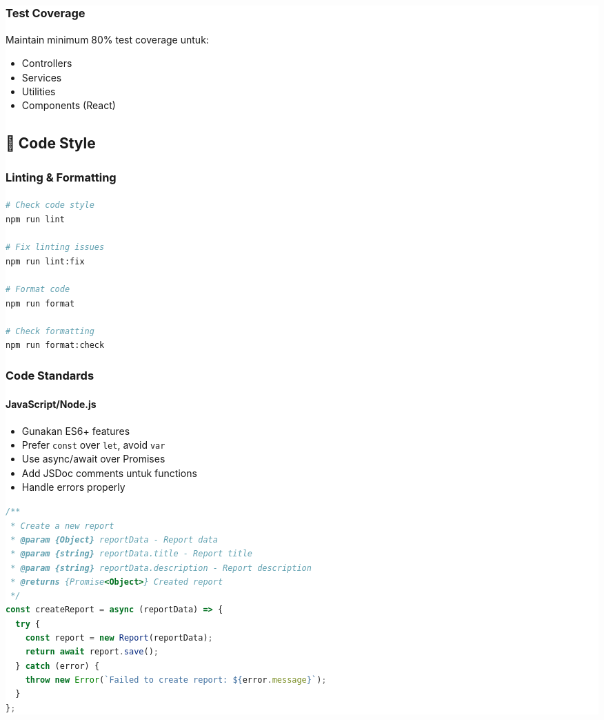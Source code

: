 ### Test Coverage

Maintain minimum 80% test coverage untuk:
- Controllers
- Services
- Utilities
- Components (React)

## 📝 Code Style

### Linting & Formatting

```bash
# Check code style
npm run lint

# Fix linting issues
npm run lint:fix

# Format code
npm run format

# Check formatting
npm run format:check
```

### Code Standards

#### JavaScript/Node.js
- Gunakan ES6+ features
- Prefer `const` over `let`, avoid `var`
- Use async/await over Promises
- Add JSDoc comments untuk functions
- Handle errors properly

```javascript
/**
 * Create a new report
 * @param {Object} reportData - Report data
 * @param {string} reportData.title - Report title
 * @param {string} reportData.description - Report description
 * @returns {Promise<Object>} Created report
 */
const createReport = async (reportData) => {
  try {
    const report = new Report(reportData);
    return await report.save();
  } catch (error) {
    throw new Error(`Failed to create report: ${error.message}`);
  }
};
```
